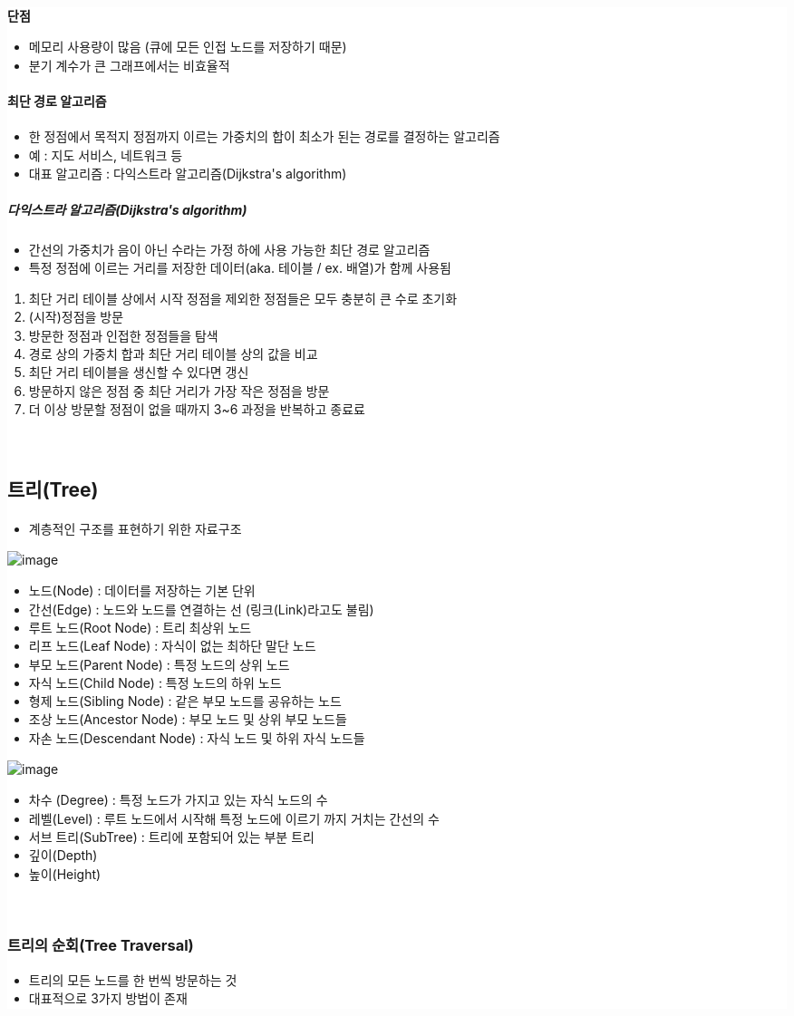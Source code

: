 **단점**
- 메모리 사용량이 많음 (큐에 모든 인접 노드를 저장하기 때문)
- 분기 계수가 큰 그래프에서는 비효율적

#### 최단 경로 알고리즘
- 한 정점에서 목적지 정점까지 이르는 가중치의 합이 최소가 된는 경로를 결정하는 알고리즘
- 예 : 지도 서비스, 네트워크 등
- 대표 알고리즘 : 다익스트라 알고리즘(Dijkstra's algorithm)

##### 다익스트라 알고리즘(Dijkstra's algorithm)
- 간선의 가중치가 음이 아닌 수라는 가정 하에 사용 가능한 최단 경로 알고리즘
- 특정 정점에 이르는 거리를 저장한 데이터(aka. 테이블 / ex. 배열)가 함께 사용됨

1. 최단 거리 테이블 상에서 시작 정점을 제외한 정점들은 모두 충분히 큰 수로 초기화
2. (시작)정점을 방문
3. 방문한 정점과 인접한 정점들을 탐색
4. 경로 상의 가중치 합과 최단 거리 테이블 상의 값을 비교
5. 최단 거리 테이블을 생신할 수 있다면 갱신
6. 방문하지 않은 정점 중 최단 거리가 가장 작은 정점을 방문
7. 더 이상 방문할 정점이 없을 때까지 3~6 과정을 반복하고 종료료

<br>

## 트리(Tree)
- 계층적인 구조를 표현하기 위한 자료구조

![image](https://github.com/user-attachments/assets/960ac01b-301b-4952-a962-2df4c0448fa9)

- 노드(Node) : 데이터를 저장하는 기본 단위
- 간선(Edge) : 노드와 노드를 연결하는 선 (링크(Link)라고도 불림)
- 루트 노드(Root Node) : 트리 최상위 노드
- 리프 노드(Leaf Node) : 자식이 없는 최하단 말단 노드
- 부모 노드(Parent Node) : 특정 노드의 상위 노드
- 자식 노드(Child Node) : 특정 노드의 하위 노드
- 형제 노드(Sibling Node) : 같은 부모 노드를 공유하는 노드
- 조상 노드(Ancestor Node) : 부모 노드 및 상위 부모 노드들
- 자손 노드(Descendant Node) : 자식 노드 및 하위 자식 노드들


![image](https://github.com/user-attachments/assets/e12d78fd-08b8-4c82-84ab-af84879214cb)

- 차수 (Degree) : 특정 노드가 가지고 있는 자식 노드의 수
- 레벨(Level) : 루트 노드에서 시작해 특정 노드에 이르기 까지 거치는 간선의 수
- 서브 트리(SubTree) : 트리에 포함되어 있는 부분 트리
- 깊이(Depth)
- 높이(Height)

<br>

### 트리의 순회(Tree Traversal)
- 트리의 모든 노드를 한 번씩 방문하는 것
- 대표적으로 3가지 방법이 존재
